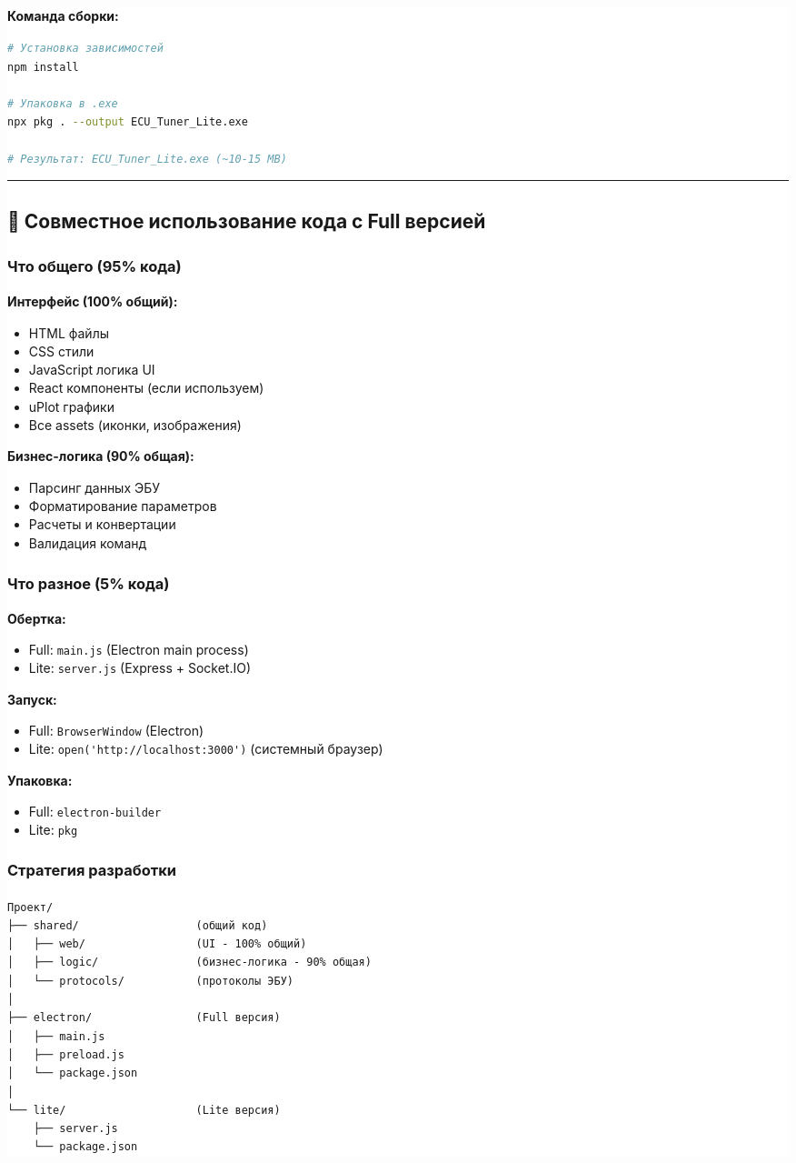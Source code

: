 **Команда сборки:**
```bash
# Установка зависимостей
npm install

# Упаковка в .exe
npx pkg . --output ECU_Tuner_Lite.exe

# Результат: ECU_Tuner_Lite.exe (~10-15 MB)
```

---

## 🔄 Совместное использование кода с Full версией

### Что общего (95% кода)

**Интерфейс (100% общий):**
- HTML файлы
- CSS стили
- JavaScript логика UI
- React компоненты (если используем)
- uPlot графики
- Все assets (иконки, изображения)

**Бизнес-логика (90% общая):**
- Парсинг данных ЭБУ
- Форматирование параметров
- Расчеты и конвертации
- Валидация команд

### Что разное (5% кода)

**Обертка:**
- Full: `main.js` (Electron main process)
- Lite: `server.js` (Express + Socket.IO)

**Запуск:**
- Full: `BrowserWindow` (Electron)
- Lite: `open('http://localhost:3000')` (системный браузер)

**Упаковка:**
- Full: `electron-builder`
- Lite: `pkg`

### Стратегия разработки

```
Проект/
├── shared/                  (общий код)
│   ├── web/                 (UI - 100% общий)
│   ├── logic/               (бизнес-логика - 90% общая)
│   └── protocols/           (протоколы ЭБУ)
│
├── electron/                (Full версия)
│   ├── main.js
│   ├── preload.js
│   └── package.json
│
└── lite/                    (Lite версия)
    ├── server.js
    └── package.json
```
